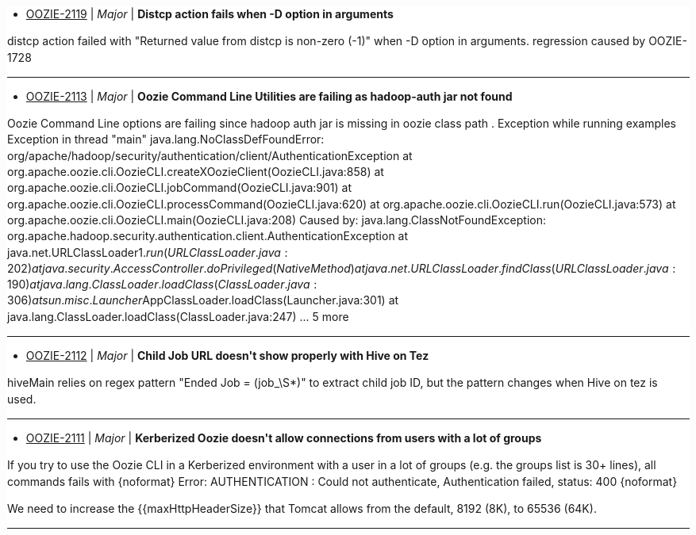 * [OOZIE-2119](https://issues.apache.org/jira/browse/OOZIE-2119) | *Major* | **Distcp action fails when -D option in arguments**

distcp action failed with "Returned value from distcp is non-zero (-1)" when -D option in arguments.
regression caused by OOZIE-1728


---

* [OOZIE-2113](https://issues.apache.org/jira/browse/OOZIE-2113) | *Major* | **Oozie Command Line Utilities are failing as hadoop-auth jar not found**

Oozie Command Line options are failing since hadoop auth jar is missing in oozie class path . Exception while running examples
Exception in thread "main" java.lang.NoClassDefFoundError: org/apache/hadoop/security/authentication/client/AuthenticationException
	at org.apache.oozie.cli.OozieCLI.createXOozieClient(OozieCLI.java:858)
	at org.apache.oozie.cli.OozieCLI.jobCommand(OozieCLI.java:901)
	at org.apache.oozie.cli.OozieCLI.processCommand(OozieCLI.java:620)
	at org.apache.oozie.cli.OozieCLI.run(OozieCLI.java:573)
	at org.apache.oozie.cli.OozieCLI.main(OozieCLI.java:208)
Caused by: java.lang.ClassNotFoundException: org.apache.hadoop.security.authentication.client.AuthenticationException
	at java.net.URLClassLoader$1.run(URLClassLoader.java:202)
	at java.security.AccessController.doPrivileged(Native Method)
	at java.net.URLClassLoader.findClass(URLClassLoader.java:190)
	at java.lang.ClassLoader.loadClass(ClassLoader.java:306)
	at sun.misc.Launcher$AppClassLoader.loadClass(Launcher.java:301)
	at java.lang.ClassLoader.loadClass(ClassLoader.java:247)
	... 5 more


---

* [OOZIE-2112](https://issues.apache.org/jira/browse/OOZIE-2112) | *Major* | **Child Job URL doesn't show properly with Hive on Tez**

hiveMain relies on regex pattern "Ended Job = (job\_\\S*)"  to extract child job ID, but the pattern changes when Hive on tez is used.


---

* [OOZIE-2111](https://issues.apache.org/jira/browse/OOZIE-2111) | *Major* | **Kerberized Oozie doesn't allow connections from users with a lot of groups**

If you try to use the Oozie CLI in a Kerberized environment with a user in a lot of groups (e.g. the groups list is 30+ lines), all commands fails with
{noformat}
Error: AUTHENTICATION : Could not authenticate, Authentication failed, status: 400
{noformat}

We need to increase the {{maxHttpHeaderSize}} that Tomcat allows from the default, 8192 (8K), to 65536 (64K).


---
